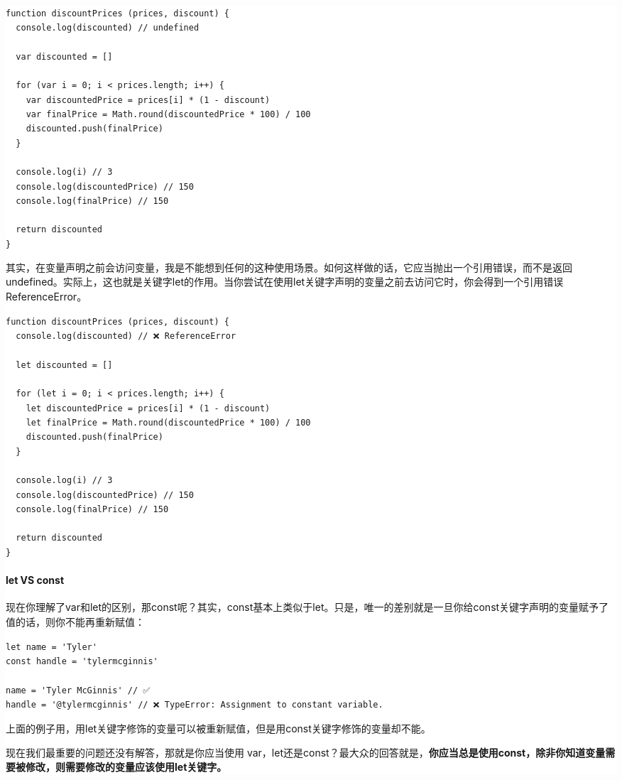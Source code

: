 ```
function discountPrices (prices, discount) {
  console.log(discounted) // undefined

  var discounted = []

  for (var i = 0; i < prices.length; i++) {
    var discountedPrice = prices[i] * (1 - discount)
    var finalPrice = Math.round(discountedPrice * 100) / 100
    discounted.push(finalPrice)
  }

  console.log(i) // 3
  console.log(discountedPrice) // 150
  console.log(finalPrice) // 150

  return discounted
}
```

其实，在变量声明之前会访问变量，我是不能想到任何的这种使用场景。如何这样做的话，它应当抛出一个引用错误，而不是返回undefined。实际上，这也就是关键字let的作用。当你尝试在使用let关键字声明的变量之前去访问它时，你会得到一个引用错误ReferenceError。

```
function discountPrices (prices, discount) {
  console.log(discounted) // ❌ ReferenceError

  let discounted = []

  for (let i = 0; i < prices.length; i++) {
    let discountedPrice = prices[i] * (1 - discount)
    let finalPrice = Math.round(discountedPrice * 100) / 100
    discounted.push(finalPrice)
  }

  console.log(i) // 3
  console.log(discountedPrice) // 150
  console.log(finalPrice) // 150

  return discounted
}
```

#### let VS const

现在你理解了var和let的区别，那const呢？其实，const基本上类似于let。只是，唯一的差别就是一旦你给const关键字声明的变量赋予了值的话，则你不能再重新赋值：

```
let name = 'Tyler'
const handle = 'tylermcginnis'

name = 'Tyler McGinnis' // ✅
handle = '@tylermcginnis' // ❌ TypeError: Assignment to constant variable.
```

上面的例子用，用let关键字修饰的变量可以被重新赋值，但是用const关键字修饰的变量却不能。

现在我们最重要的问题还没有解答，那就是你应当使用 var，let还是const？最大众的回答就是，**你应当总是使用const，除非你知道变量需要被修改，则需要修改的变量应该使用let关键字。**
